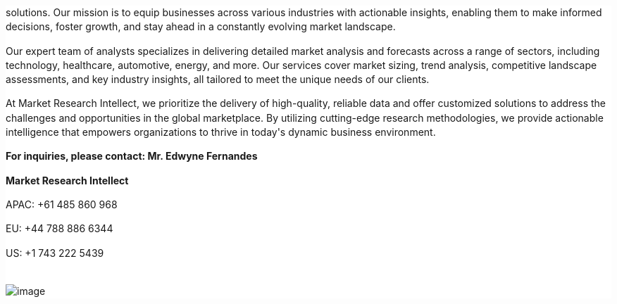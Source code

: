 solutions. Our mission is to equip businesses across various industries with actionable insights, enabling them to make informed decisions, foster growth, and stay ahead in a constantly evolving market landscape.</p><p>Our expert team of analysts specializes in delivering detailed market analysis and forecasts across a range of sectors, including technology, healthcare, automotive, energy, and more. Our services cover market sizing, trend analysis, competitive landscape assessments, and key industry insights, all tailored to meet the unique needs of our clients.</p><p>At Market Research Intellect, we prioritize the delivery of high-quality, reliable data and offer customized solutions to address the challenges and opportunities in the global marketplace. By utilizing cutting-edge research methodologies, we provide actionable intelligence that empowers organizations to thrive in today's dynamic business environment.</p><p><strong>For inquiries, please contact: Mr. Edwyne Fernandes</strong></p><p><strong>Market Research Intellect</strong></p><p>APAC: +61 485 860 968</p><p>EU: +44 788 886 6344</p><p>US: +1 743 222 5439</p></div><div class="article-main__content" data-test-id="publishing-text-block">&nbsp;</div>
![image](https://github.com/user-attachments/assets/7bdfdd5d-7962-4c12-91ee-4c9dd37dcbc0)

